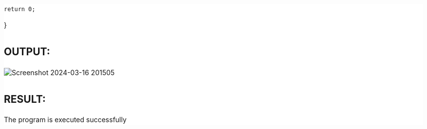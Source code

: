     return 0;
}



## OUTPUT:

![Screenshot 2024-03-16 201505](https://github.com/ArunJ03/Cryptography---19CS412-classical-techqniques/assets/131673036/fe46723d-3936-4c98-a87a-e2075c99e811)


## RESULT:
The program is executed successfully

